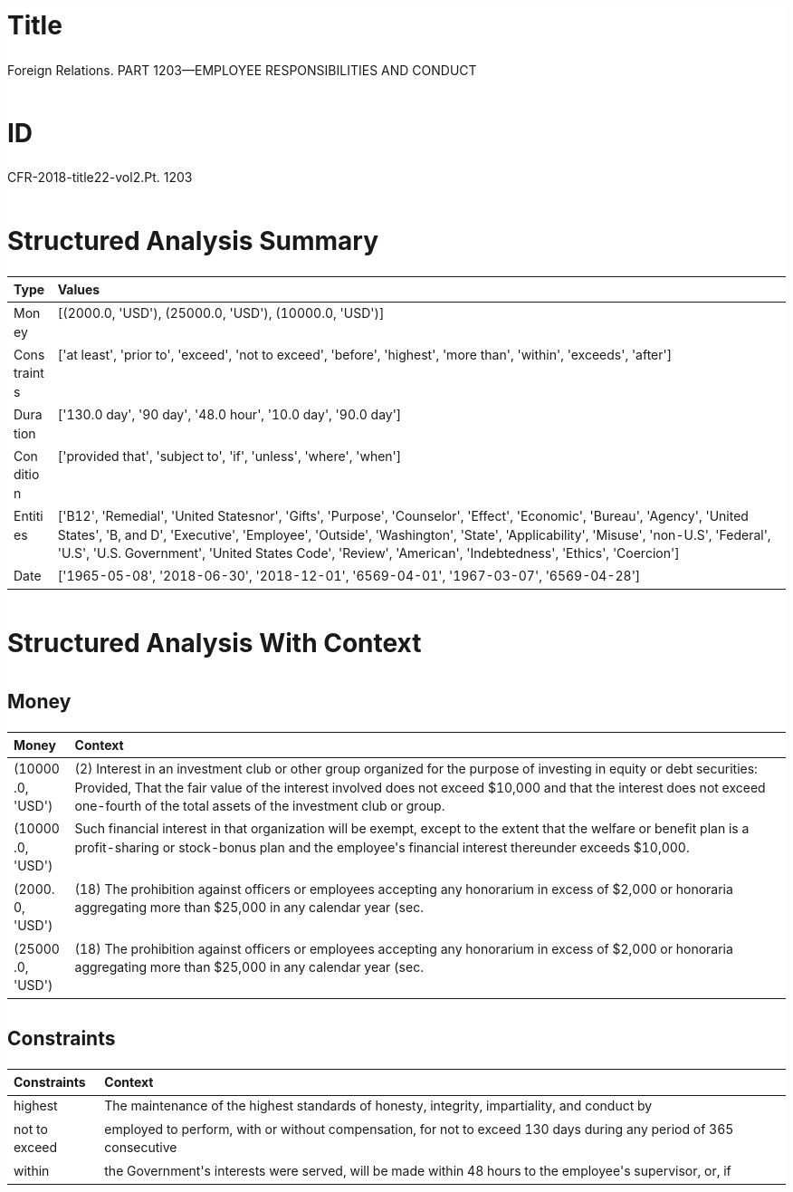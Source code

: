 # Title

 Foreign Relations. PART 1203—EMPLOYEE RESPONSIBILITIES AND CONDUCT


# ID

 CFR-2018-title22-vol2.Pt. 1203


# Structured Analysis Summary

| Type        | Values                                                                                                                                                                                                                                                                                                                                                                  |
|:------------|:------------------------------------------------------------------------------------------------------------------------------------------------------------------------------------------------------------------------------------------------------------------------------------------------------------------------------------------------------------------------|
| Money       | [(2000.0, 'USD'), (25000.0, 'USD'), (10000.0, 'USD')]                                                                                                                                                                                                                                                                                                                   |
| Constraints | ['at least', 'prior to', 'exceed', 'not to exceed', 'before', 'highest', 'more than', 'within', 'exceeds', 'after']                                                                                                                                                                                                                                                     |
| Duration    | ['130.0 day', '90 day', '48.0 hour', '10.0 day', '90.0 day']                                                                                                                                                                                                                                                                                                            |
| Condition   | ['provided that', 'subject to', 'if', 'unless', 'where', 'when']                                                                                                                                                                                                                                                                                                        |
| Entities    | ['B12', 'Remedial', 'United Statesnor', 'Gifts', 'Purpose', 'Counselor', 'Effect', 'Economic', 'Bureau', 'Agency', 'United States', 'B, and D', 'Executive', 'Employee', 'Outside', 'Washington', 'State', 'Applicability', 'Misuse', 'non-U.S', 'Federal', 'U.S', 'U.S. Government', 'United States Code', 'Review', 'American', 'Indebtedness', 'Ethics', 'Coercion'] |
| Date        | ['1965-05-08', '2018-06-30', '2018-12-01', '6569-04-01', '1967-03-07', '6569-04-28']                                                                                                                                                                                                                                                                                    |


# Structured Analysis With Context

 


## Money

| Money            | Context                                                                                                                                                                                                                                                                                                     |
|:-----------------|:------------------------------------------------------------------------------------------------------------------------------------------------------------------------------------------------------------------------------------------------------------------------------------------------------------|
| (10000.0, 'USD') | (2) Interest in an investment club or other group organized for the purpose of investing in equity or debt securities: Provided, That the fair value of the interest involved does not exceed $10,000 and that the interest does not exceed one-fourth of the total assets of the investment club or group. |
| (10000.0, 'USD') | Such financial interest in that organization will be exempt, except to the extent that the welfare or benefit plan is a profit-sharing or stock-bonus plan and the employee's financial interest thereunder exceeds $10,000.                                                                                |
| (2000.0, 'USD')  | (18) The prohibition against officers or employees accepting any honorarium in excess of $2,000 or honoraria aggregating more than $25,000 in any calendar year (sec.                                                                                                                                       |
| (25000.0, 'USD') | (18) The prohibition against officers or employees accepting any honorarium in excess of $2,000 or honoraria aggregating more than $25,000 in any calendar year (sec.                                                                                                                                       |


## Constraints

| Constraints   | Context                                                                                                                         |
|:--------------|:--------------------------------------------------------------------------------------------------------------------------------|
| highest       | The maintenance of the  highest standards of honesty, integrity, impartiality, and conduct by                                   |
| not to exceed | employed to perform, with or without compensation, for not to exceed 130 days during any period of 365 consecutive              |
| within        | the Government's interests were served, will be made within 48 hours to the employee's supervisor, or, if                       |